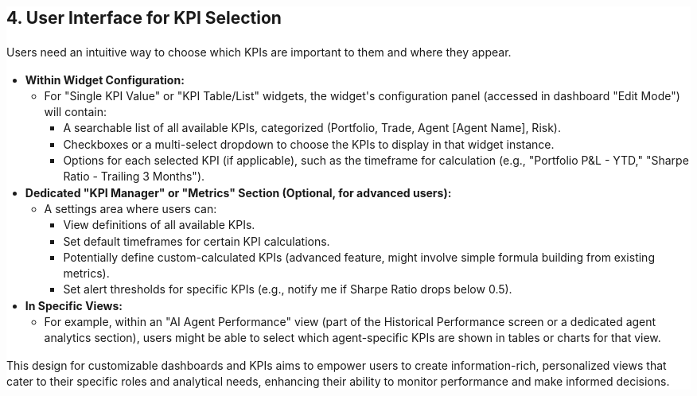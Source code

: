 ## 4. User Interface for KPI Selection

Users need an intuitive way to choose which KPIs are important to them and where they appear.

*   **Within Widget Configuration:**
    *   For "Single KPI Value" or "KPI Table/List" widgets, the widget's configuration panel (accessed in dashboard "Edit Mode") will contain:
        *   A searchable list of all available KPIs, categorized (Portfolio, Trade, Agent [Agent Name], Risk).
        *   Checkboxes or a multi-select dropdown to choose the KPIs to display in that widget instance.
        *   Options for each selected KPI (if applicable), such as the timeframe for calculation (e.g., "Portfolio P&L - YTD," "Sharpe Ratio - Trailing 3 Months").
*   **Dedicated "KPI Manager" or "Metrics" Section (Optional, for advanced users):**
    *   A settings area where users can:
        *   View definitions of all available KPIs.
        *   Set default timeframes for certain KPI calculations.
        *   Potentially define custom-calculated KPIs (advanced feature, might involve simple formula building from existing metrics).
        *   Set alert thresholds for specific KPIs (e.g., notify me if Sharpe Ratio drops below 0.5).
*   **In Specific Views:**
    *   For example, within an "AI Agent Performance" view (part of the Historical Performance screen or a dedicated agent analytics section), users might be able to select which agent-specific KPIs are shown in tables or charts for that view.

This design for customizable dashboards and KPIs aims to empower users to create information-rich, personalized views that cater to their specific roles and analytical needs, enhancing their ability to monitor performance and make informed decisions.
